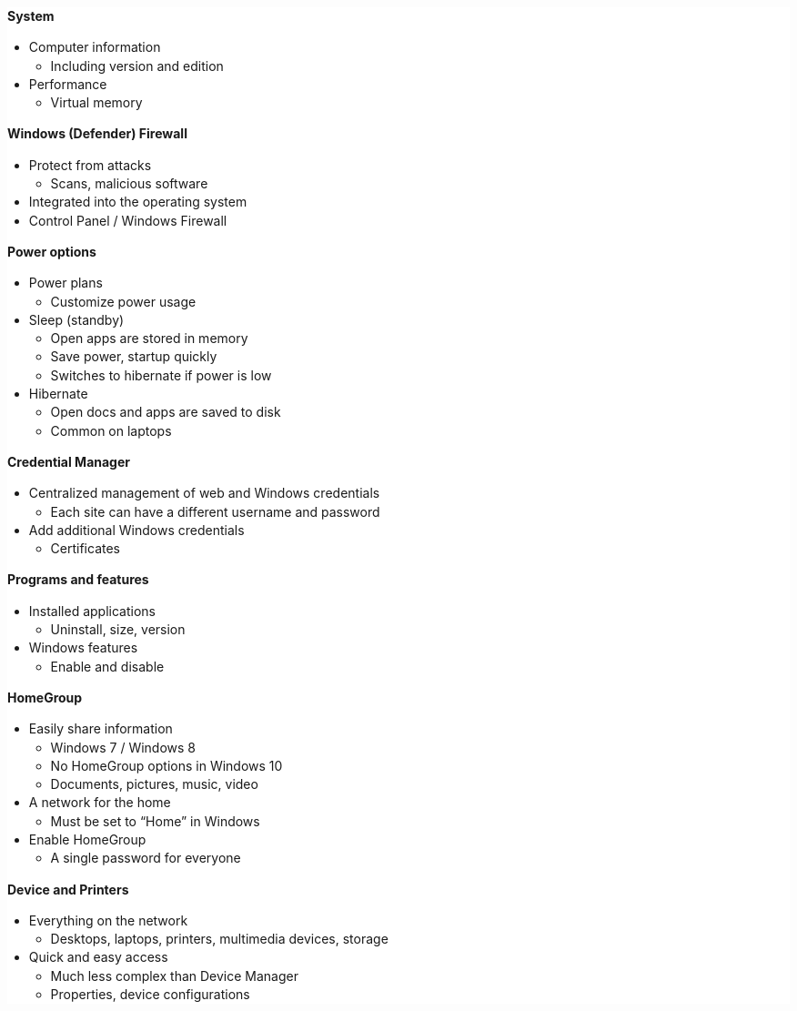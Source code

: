 **System**

- Computer information
  - Including version and edition
- Performance
  - Virtual memory

**Windows (Defender) Firewall**

- Protect from attacks
  - Scans, malicious software
- Integrated into the operating system
- Control Panel / Windows Firewall

**Power options**

- Power plans
  - Customize power usage
- Sleep (standby)
  - Open apps are stored in memory
  - Save power, startup quickly
  - Switches to hibernate if power is low
- Hibernate
  - Open docs and apps are saved to disk
  - Common on laptops

**Credential Manager**

- Centralized management of web and Windows credentials
  - Each site can have a different username and password
- Add additional Windows credentials
  - Certificates

**Programs and features**

- Installed applications
  - Uninstall, size, version
- Windows features
  - Enable and disable

**HomeGroup**

- Easily share information
  - Windows 7 / Windows 8
  - No HomeGroup options in Windows 10
  - Documents, pictures, music, video
- A network for the home
  - Must be set to “Home” in Windows
- Enable HomeGroup
  - A single password for everyone

**Device and Printers**

- Everything on the network
  - Desktops, laptops, printers, multimedia devices, storage
- Quick and easy access
  - Much less complex than Device Manager
  - Properties, device configurations
